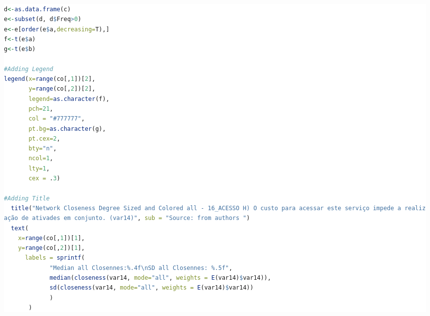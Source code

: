 ```r
d<-as.data.frame(c)
e<-subset(d, d$Freq>0)
e<-e[order(e$a,decreasing=T),] 
f<-t(e$a)
g<-t(e$b)

#Adding Legend
legend(x=range(co[,1])[2], 
       y=range(co[,2])[2],
       legend=as.character(f),
       pch=21,
       col = "#777777", 
       pt.bg=as.character(g),
       pt.cex=2,
       bty="n", 
       ncol=1,
       lty=1,
       cex = .3)

#Adding Title
  title("Network Closeness Degree Sized and Colored all - 16_ACESSO H) O custo para acessar este serviço impede a realização de ativades em conjunto. (var14)", sub = "Source: from authors ")
  text( 
    x=range(co[,1])[1],
    y=range(co[,2])[1], 
      labels = sprintf(
             "Median all Closennes:%.4f\nSD all Closennes: %.5f",
             median(closeness(var14, mode="all", weights = E(var14)$var14)), 
             sd(closeness(var14, mode="all", weights = E(var14)$var14))
             )
       )
```
